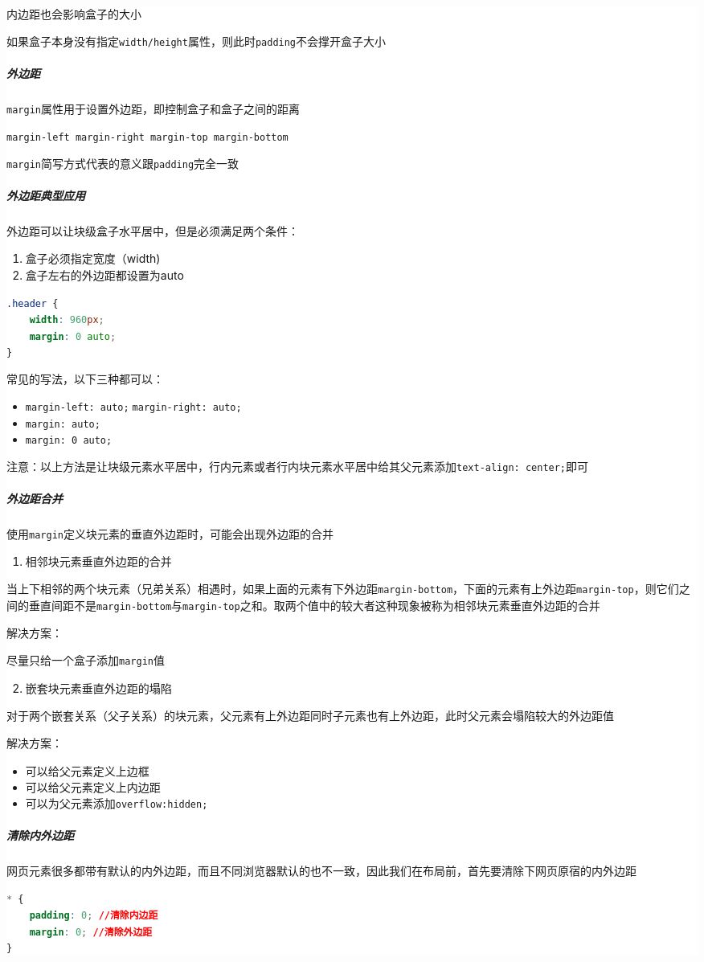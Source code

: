 内边距也会影响盒子的大小

如果盒子本身没有指定`width/height`属性，则此时`padding`不会撑开盒子大小

##### 外边距

`margin`属性用于设置外边距，即控制盒子和盒子之间的距离

`margin-left margin-right margin-top margin-bottom`

`margin`简写方式代表的意义跟`padding`完全一致

##### 外边距典型应用

外边距可以让块级盒子水平居中，但是必须满足两个条件：

1. 盒子必须指定宽度（width)
2. 盒子左右的外边距都设置为auto

```css
.header {
    width: 960px;
    margin: 0 auto;
}
```

常见的写法，以下三种都可以：

+ `margin-left: auto;` `margin-right: auto;`
+ `margin: auto;`
+ `margin: 0 auto;`

注意：以上方法是让块级元素水平居中，行内元素或者行内块元素水平居中给其父元素添加`text-align: center;`即可

##### 外边距合并

使用`margin`定义块元素的垂直外边距时，可能会出现外边距的合并

1. 相邻块元素垂直外边距的合并

当上下相邻的两个块元素（兄弟关系）相遇时，如果上面的元素有下外边距`margin-bottom`，下面的元素有上外边距`margin-top`，则它们之间的垂直间距不是`margin-bottom`与`margin-top`之和。取两个值中的较大者这种现象被称为相邻块元素垂直外边距的合并

解决方案：

尽量只给一个盒子添加`margin`值

2. 嵌套块元素垂直外边距的塌陷

对于两个嵌套关系（父子关系）的块元素，父元素有上外边距同时子元素也有上外边距，此时父元素会塌陷较大的外边距值

解决方案：

+ 可以给父元素定义上边框
+ 可以给父元素定义上内边距
+ 可以为父元素添加`overflow:hidden;`

##### 清除内外边距

网页元素很多都带有默认的内外边距，而且不同浏览器默认的也不一致，因此我们在布局前，首先要清除下网页原宿的内外边距

```css
* {
    padding: 0; //清除内边距
    margin: 0; //清除外边距
}
```
